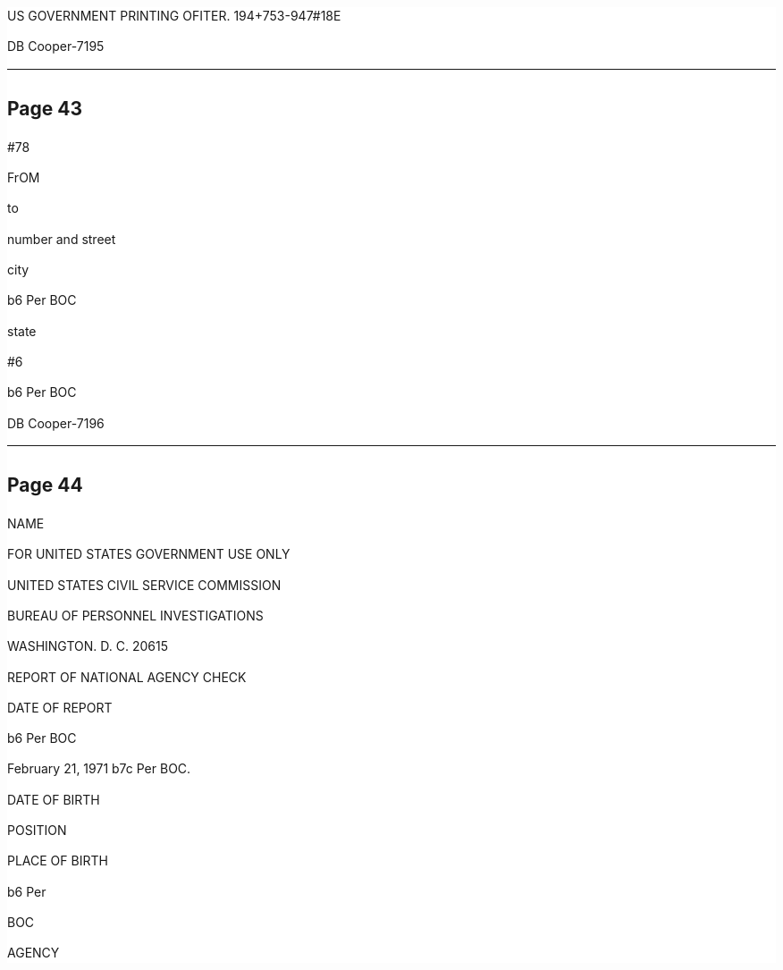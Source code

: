 US GOVERNMENT PRINTING OFITER. 194+753-947#18E

DB Cooper-7195

---

## Page 43

#78

FrOM

to

number and street

city

b6 Per BOC

state

#6

b6 Per BOC

DB Cooper-7196

---

## Page 44

NAME

FOR UNITED STATES GOVERNMENT USE ONLY

UNITED STATES CIVIL SERVICE COMMISSION

BUREAU OF PERSONNEL INVESTIGATIONS

WASHINGTON. D. C. 20615

REPORT OF NATIONAL AGENCY CHECK

DATE OF REPORT

b6 Per BOC

February 21, 1971 b7c Per BOC.

DATE OF BIRTH

POSITION

PLACE OF BIRTH

b6 Per

BOC

AGENCY

